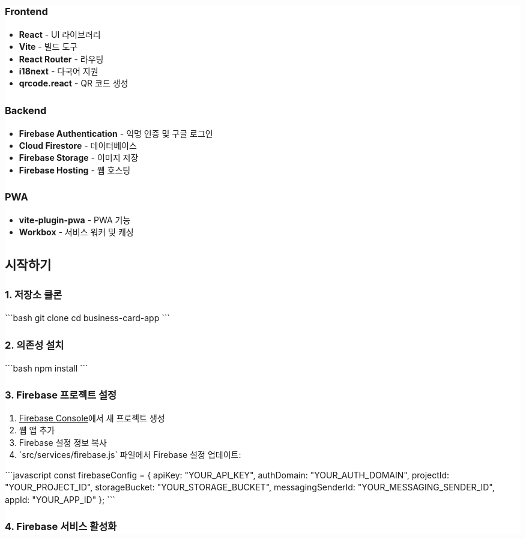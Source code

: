 ### Frontend
- **React** - UI 라이브러리
- **Vite** - 빌드 도구
- **React Router** - 라우팅
- **i18next** - 다국어 지원
- **qrcode.react** - QR 코드 생성

### Backend
- **Firebase Authentication** - 익명 인증 및 구글 로그인
- **Cloud Firestore** - 데이터베이스
- **Firebase Storage** - 이미지 저장
- **Firebase Hosting** - 웹 호스팅

### PWA
- **vite-plugin-pwa** - PWA 기능
- **Workbox** - 서비스 워커 및 캐싱

## 시작하기

### 1. 저장소 클론

\`\`\`bash
git clone <repository-url>
cd business-card-app
\`\`\`

### 2. 의존성 설치

\`\`\`bash
npm install
\`\`\`

### 3. Firebase 프로젝트 설정

1. [Firebase Console](https://console.firebase.google.com/)에서 새 프로젝트 생성
2. 웹 앱 추가
3. Firebase 설정 정보 복사
4. \`src/services/firebase.js\` 파일에서 Firebase 설정 업데이트:

\`\`\`javascript
const firebaseConfig = {
  apiKey: "YOUR_API_KEY",
  authDomain: "YOUR_AUTH_DOMAIN",
  projectId: "YOUR_PROJECT_ID",
  storageBucket: "YOUR_STORAGE_BUCKET",
  messagingSenderId: "YOUR_MESSAGING_SENDER_ID",
  appId: "YOUR_APP_ID"
};
\`\`\`

### 4. Firebase 서비스 활성화
